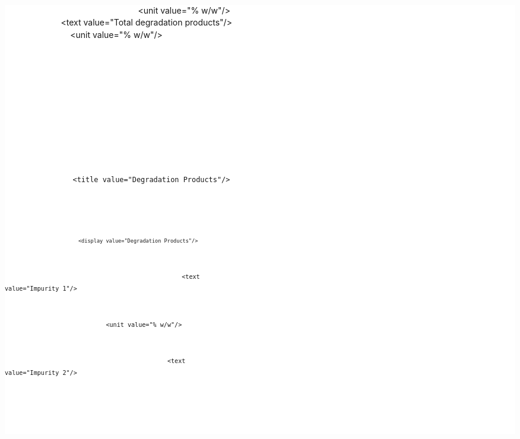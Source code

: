                             <value value=&quot;0.2&quot;/>
                            <unit value=&quot;% w/w&quot;/>
                        </high>
                    </range>
                </qualifiedValue>
                <qualifiedValue>
                    <appliesTo>
                        <text value=&quot;Total degradation products&quot;/>
                    </appliesTo>
                    <range>
                        <high>
                            <value value=&quot;1.4&quot;/>
                            <unit value=&quot;% w/w&quot;/>
                        </high>
                    </range>
                </qualifiedValue>
                <component>
                    
                    <code>
                        <coding>
                            <system value=&quot;http://hl7.org/fhir/uv/pharm-quality/CodeSystem/cs-local-codes-drug-pq-example&quot;/>
                            <code value=&quot;IMP&quot;/>
                            <display value=&quot;Impurity&quot;/>
                        </coding>
                    </code>
                </component>
            </ObservationDefinition>
        </resource>
    </entry>
    <entry>
        <fullUrl value=&quot;urn:uuid:ef72eeb7-211a-3c16-8460-8725ca43584f&quot;/>
        <resource>
            <ObservationDefinition>
                <id value=&quot;DegradationEnd&quot;/>
                <url value=&quot;http://example-server.com/fhir/ObservationDefinition/ef72eeb7-211a-3c16-8460-8725ca43584f&quot;/>
                <title value=&quot;Degradation Products&quot;/>
                <status value=&quot;active&quot;/>
                <code>
                    <coding>
                        <system value=&quot;http://hl7.org/fhir/uv/pharm-quality/CodeSystem/cs-local-codes-drug-pq-example&quot;/>
                        <code value=&quot;DGP&quot;/>
                        <display value=&quot;Degradation Products&quot;/>
                    </coding>
                </code>
                <qualifiedValue>
                    <appliesTo>
                        
                        <text value=&quot;Impurity 1&quot;/>
                    </appliesTo>
                    <range>
                        <high>
                            <value value=&quot;0.8&quot;/>
                            <unit value=&quot;% w/w&quot;/>
                        </high>
                    </range>
                </qualifiedValue>
                <qualifiedValue>
                    <appliesTo>
                        <text value=&quot;Impurity 2&quot;/>
                    </appliesTo>
                    <range>